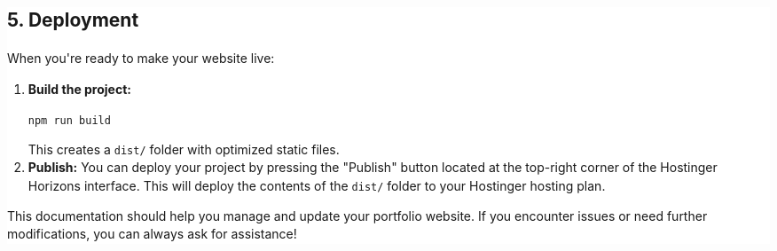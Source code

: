 ## 5. Deployment

When you're ready to make your website live:

1.  **Build the project:**
    ```bash
    npm run build
    ```
    This creates a `dist/` folder with optimized static files.
2.  **Publish:** You can deploy your project by pressing the "Publish" button located at the top-right corner of the Hostinger Horizons interface. This will deploy the contents of the `dist/` folder to your Hostinger hosting plan.

This documentation should help you manage and update your portfolio website. If you encounter issues or need further modifications, you can always ask for assistance!
